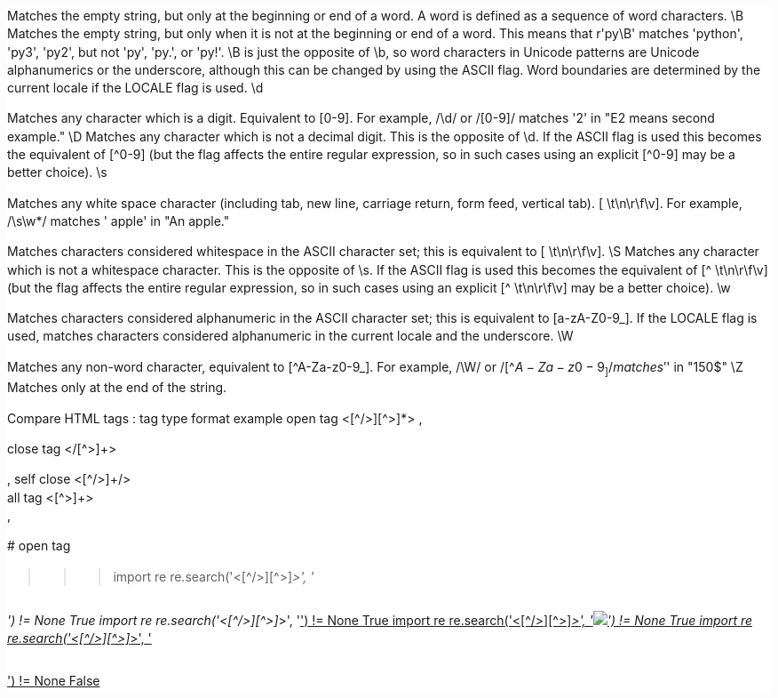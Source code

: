 Matches the empty string, but only at the beginning or end of a word. A word is defined as a sequence of word characters.
\B 	Matches the empty string, but only when it is not at the beginning or end of a word. This means that r'py\B' matches 'python', 'py3', 'py2', but not 'py', 'py.', or 'py!'. \B is just the opposite of \b, so word characters in Unicode patterns are Unicode alphanumerics or the underscore, although this can be changed by using the ASCII flag. Word boundaries are determined by the current locale if the LOCALE flag is used.
\d 	

Matches any character which is a digit. Equivalent to [0-9]. For example, /\d/ or /[0-9]/ matches '2' in "E2 means second example."
\D 	Matches any character which is not a decimal digit. This is the opposite of \d. If the ASCII flag is used this becomes the equivalent of [^0-9] (but the flag affects the entire regular expression, so in such cases using an explicit [^0-9] may be a better choice).
\s 	

Matches any white space character (including tab, new line, carriage return, form feed, vertical tab). [ \t\n\r\f\v].
For example, /\s\w*/ matches ' apple' in "An apple."

Matches characters considered whitespace in the ASCII character set; this is equivalent to [ \t\n\r\f\v].
\S 	Matches any character which is not a whitespace character. This is the opposite of \s. If the ASCII flag is used this becomes the equivalent of [^ \t\n\r\f\v] (but the flag affects the entire regular expression, so in such cases using an explicit [^ \t\n\r\f\v] may be a better choice).
\w 	

Matches characters considered alphanumeric in the ASCII character set; this is equivalent to [a-zA-Z0-9_]. If the LOCALE flag is used, matches characters considered alphanumeric in the current locale and the underscore.
\W 	

Matches any non-word character, equivalent to [^A-Za-z0-9_]. For example, /\W/ or /[^$A-Za-z0-9_]/ matches '$' in "150$"
\Z 	Matches only at the end of the string.

Compare HTML tags :
tag type 	format 	example
open tag 	<[^/>][^>]*> 	<a>, <table>
close tag 	</[^>]+> 	</p>, </a>
self close 	<[^/>]+/> 	<br />
all tag 	<[^>]+> 	<br />, <a>

\# open tag
>>> import re
>>> re.search('<[^/>][^>]*>', '<table>') != None
True
>>> import re
>>> re.search('<[^/>][^>]*>', '<a href="#label">') != None
True
>>> import re
>>> re.search('<[^/>][^>]*>', '<img src="/img">') != None
True
>>> import re
>>> re.search('<[^/>][^>]*>', '</table>') != None
False
